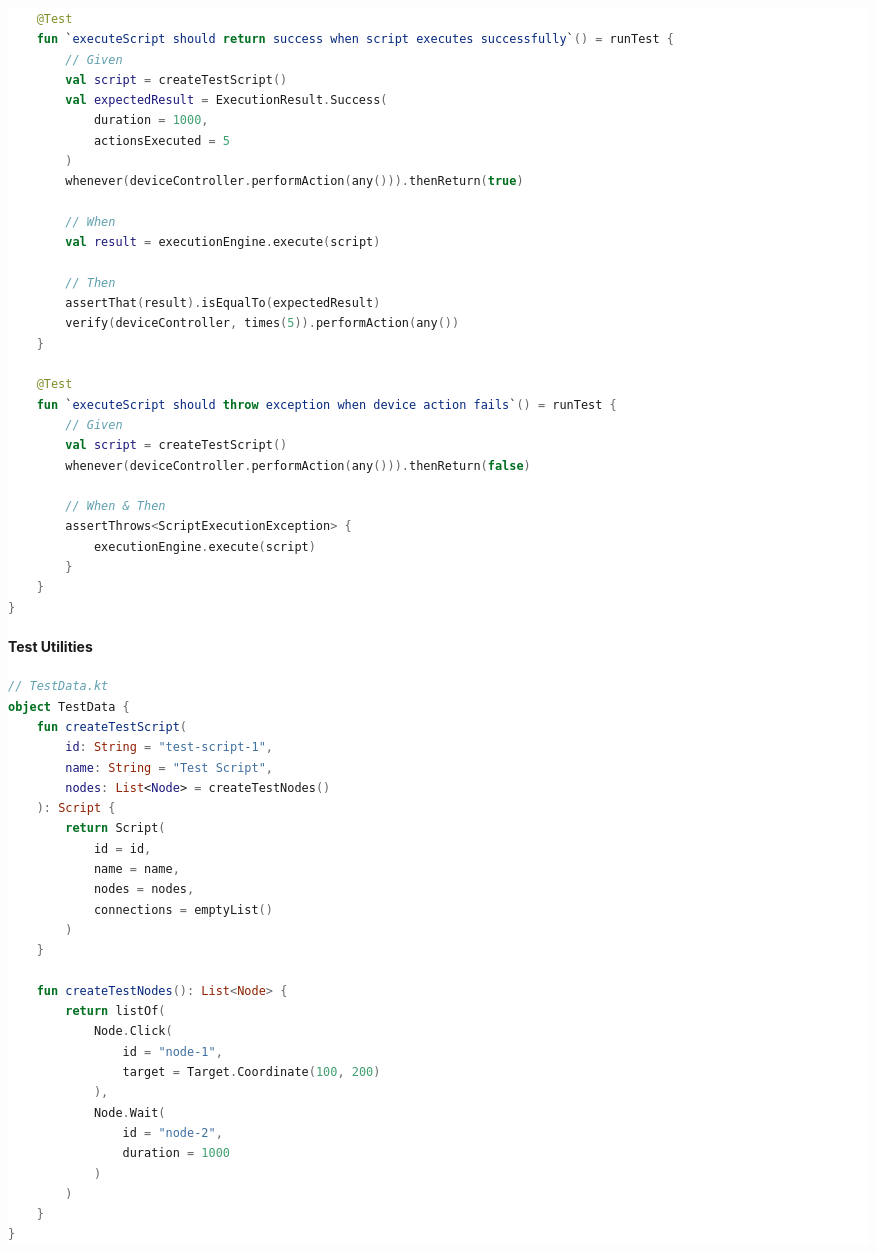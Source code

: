 ```kotlin
    @Test
    fun `executeScript should return success when script executes successfully`() = runTest {
        // Given
        val script = createTestScript()
        val expectedResult = ExecutionResult.Success(
            duration = 1000,
            actionsExecuted = 5
        )
        whenever(deviceController.performAction(any())).thenReturn(true)
        
        // When
        val result = executionEngine.execute(script)
        
        // Then
        assertThat(result).isEqualTo(expectedResult)
        verify(deviceController, times(5)).performAction(any())
    }
    
    @Test
    fun `executeScript should throw exception when device action fails`() = runTest {
        // Given
        val script = createTestScript()
        whenever(deviceController.performAction(any())).thenReturn(false)
        
        // When & Then
        assertThrows<ScriptExecutionException> {
            executionEngine.execute(script)
        }
    }
}
```

#### **Test Utilities**
```kotlin
// TestData.kt
object TestData {
    fun createTestScript(
        id: String = "test-script-1",
        name: String = "Test Script",
        nodes: List<Node> = createTestNodes()
    ): Script {
        return Script(
            id = id,
            name = name,
            nodes = nodes,
            connections = emptyList()
        )
    }
    
    fun createTestNodes(): List<Node> {
        return listOf(
            Node.Click(
                id = "node-1",
                target = Target.Coordinate(100, 200)
            ),
            Node.Wait(
                id = "node-2",
                duration = 1000
            )
        )
    }
}

```